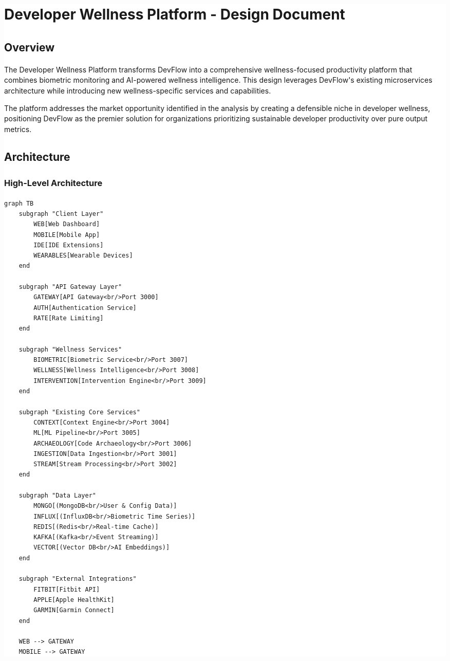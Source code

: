 # Developer Wellness Platform - Design Document

## Overview

The Developer Wellness Platform transforms DevFlow into a comprehensive wellness-focused productivity platform that combines biometric monitoring and AI-powered wellness intelligence. This design leverages DevFlow's existing microservices architecture while introducing new wellness-specific services and capabilities.

The platform addresses the market opportunity identified in the analysis by creating a defensible niche in developer wellness, positioning DevFlow as the premier solution for organizations prioritizing sustainable developer productivity over pure output metrics.

## Architecture

### High-Level Architecture

```mermaid
graph TB
    subgraph "Client Layer"
        WEB[Web Dashboard]
        MOBILE[Mobile App]
        IDE[IDE Extensions]
        WEARABLES[Wearable Devices]
    end
    
    subgraph "API Gateway Layer"
        GATEWAY[API Gateway<br/>Port 3000]
        AUTH[Authentication Service]
        RATE[Rate Limiting]
    end
    
    subgraph "Wellness Services"
        BIOMETRIC[Biometric Service<br/>Port 3007]
        WELLNESS[Wellness Intelligence<br/>Port 3008]
        INTERVENTION[Intervention Engine<br/>Port 3009]
    end
    
    subgraph "Existing Core Services"
        CONTEXT[Context Engine<br/>Port 3004]
        ML[ML Pipeline<br/>Port 3005]
        ARCHAEOLOGY[Code Archaeology<br/>Port 3006]
        INGESTION[Data Ingestion<br/>Port 3001]
        STREAM[Stream Processing<br/>Port 3002]
    end
    
    subgraph "Data Layer"
        MONGO[(MongoDB<br/>User & Config Data)]
        INFLUX[(InfluxDB<br/>Biometric Time Series)]
        REDIS[(Redis<br/>Real-time Cache)]
        KAFKA[(Kafka<br/>Event Streaming)]
        VECTOR[(Vector DB<br/>AI Embeddings)]
    end
    
    subgraph "External Integrations"
        FITBIT[Fitbit API]
        APPLE[Apple HealthKit]
        GARMIN[Garmin Connect]
    end
    
    WEB --> GATEWAY
    MOBILE --> GATEWAY
```